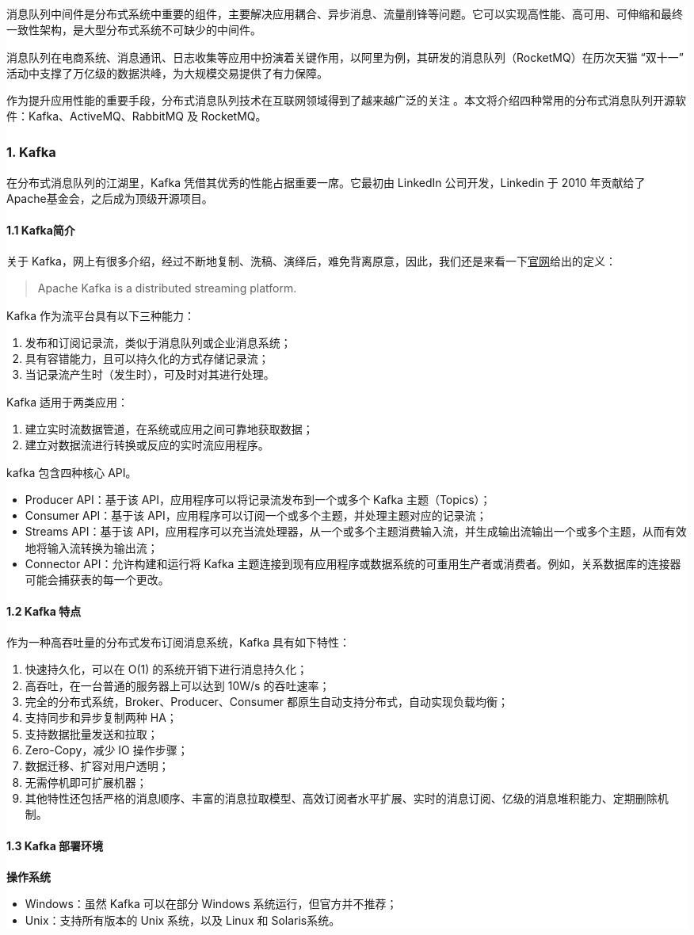 消息队列中间件是分布式系统中重要的组件，主要解决应用耦合、异步消息、流量削锋等问题。它可以实现高性能、高可用、可伸缩和最终一致性架构，是大型分布式系统不可缺少的中间件。

消息队列在电商系统、消息通讯、日志收集等应用中扮演着关键作用，以阿里为例，其研发的消息队列（RocketMQ）在历次天猫 “双十一”
活动中支撑了万亿级的数据洪峰，为大规模交易提供了有力保障。

作为提升应用性能的重要手段，分布式消息队列技术在互联网领域得到了越来越广泛的关注
。本文将介绍四种常用的分布式消息队列开源软件：Kafka、ActiveMQ、RabbitMQ 及 RocketMQ。

### 1\. Kafka

在分布式消息队列的江湖里，Kafka 凭借其优秀的性能占据重要一席。它最初由 LinkedIn 公司开发，Linkedin 于 2010 年贡献给了
Apache基金会，之后成为顶级开源项目。

#### 1.1 Kafka简介

关于
Kafka，网上有很多介绍，经过不断地复制、洗稿、演绎后，难免背离原意，因此，我们还是来看一下[官网](http://kafka.apache.org/intro)给出的定义：

> Apache Kafka is a distributed streaming platform.

Kafka 作为流平台具有以下三种能力：

  1. 发布和订阅记录流，类似于消息队列或企业消息系统；
  2. 具有容错能力，且可以持久化的方式存储记录流；
  3. 当记录流产生时（发生时），可及时对其进行处理。

Kafka 适用于两类应用：

  1. 建立实时流数据管道，在系统或应用之间可靠地获取数据；
  2. 建立对数据流进行转换或反应的实时流应用程序。

kafka 包含四种核心 API。

  * Producer API：基于该 API，应用程序可以将记录流发布到一个或多个 Kafka 主题（Topics）；
  * Consumer API：基于该 API，应用程序可以订阅一个或多个主题，并处理主题对应的记录流；
  * Streams API：基于该 API，应用程序可以充当流处理器，从一个或多个主题消费输入流，并生成输出流输出一个或多个主题，从而有效地将输入流转换为输出流；
  * Connector API：允许构建和运行将 Kafka 主题连接到现有应用程序或数据系统的可重用生产者或消费者。例如，关系数据库的连接器可能会捕获表的每一个更改。

#### 1.2 Kafka 特点

作为一种高吞吐量的分布式发布订阅消息系统，Kafka 具有如下特性：

  1. 快速持久化，可以在 O(1) 的系统开销下进行消息持久化；
  2. 高吞吐，在一台普通的服务器上可以达到 10W/s 的吞吐速率；
  3. 完全的分布式系统，Broker、Producer、Consumer 都原生自动支持分布式，自动实现负载均衡；
  4. 支持同步和异步复制两种 HA；
  5. 支持数据批量发送和拉取；
  6. Zero-Copy，减少 IO 操作步骤；
  7. 数据迁移、扩容对用户透明；
  8. 无需停机即可扩展机器；
  9. 其他特性还包括严格的消息顺序、丰富的消息拉取模型、高效订阅者水平扩展、实时的消息订阅、亿级的消息堆积能力、定期删除机制。

#### 1.3 Kafka 部署环境

**操作系统**

  * Windows：虽然 Kafka 可以在部分 Windows 系统运行，但官方并不推荐；
  * Unix：支持所有版本的 Unix 系统，以及 Linux 和 Solaris系统。
